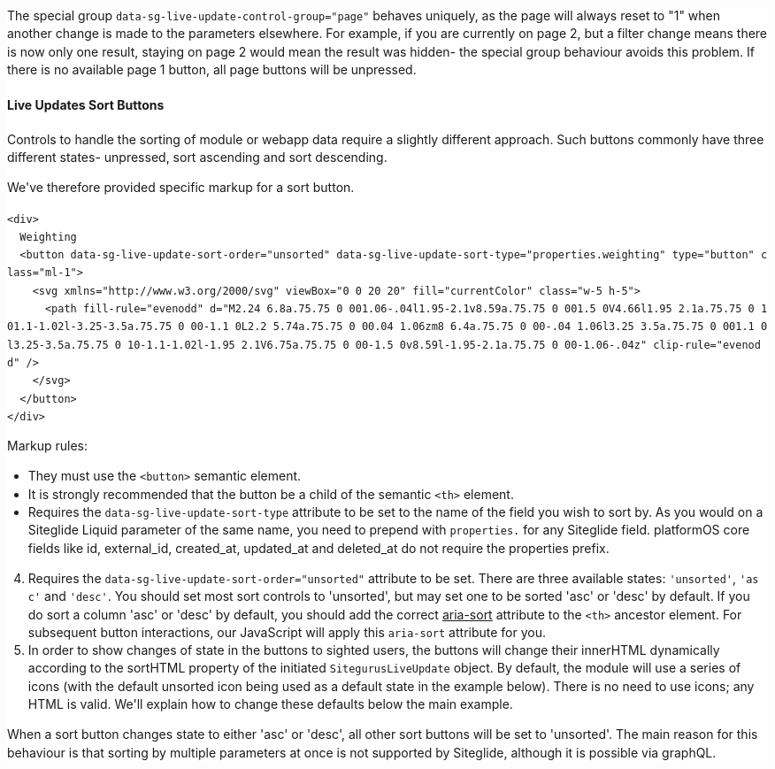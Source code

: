 The special group `data-sg-live-update-control-group="page"` behaves uniquely, as the page will always reset to "1" when another change is made to the parameters elsewhere. For example, if you are currently on page 2, but a filter change means there is now only one result, staying on page 2 would mean the result was hidden- the special group behaviour avoids this problem. If there is no available page 1 button, all page buttons will be unpressed.

#### Live Updates Sort Buttons <a href="#live-updates-sort-buttons" id="live-updates-sort-buttons"></a>

Controls to handle the sorting of module or webapp data require a slightly different approach. Such buttons commonly have three different states- unpressed, sort ascending and sort descending.

We've therefore provided specific markup for a sort button.

```liquid
<div>
  Weighting
  <button data-sg-live-update-sort-order="unsorted" data-sg-live-update-sort-type="properties.weighting" type="button" class="ml-1">
    <svg xmlns="http://www.w3.org/2000/svg" viewBox="0 0 20 20" fill="currentColor" class="w-5 h-5">
      <path fill-rule="evenodd" d="M2.24 6.8a.75.75 0 001.06-.04l1.95-2.1v8.59a.75.75 0 001.5 0V4.66l1.95 2.1a.75.75 0 101.1-1.02l-3.25-3.5a.75.75 0 00-1.1 0L2.2 5.74a.75.75 0 00.04 1.06zm8 6.4a.75.75 0 00-.04 1.06l3.25 3.5a.75.75 0 001.1 0l3.25-3.5a.75.75 0 10-1.1-1.02l-1.95 2.1V6.75a.75.75 0 00-1.5 0v8.59l-1.95-2.1a.75.75 0 00-1.06-.04z" clip-rule="evenodd" />
    </svg>
  </button>
</div>
```

Markup rules:

* They must use the `<button>` semantic element.
* It is strongly recommended that the button be a child of the semantic `<th>` element.
* Requires the `data-sg-live-update-sort-type` attribute to be set to the name of the field you wish to sort by. As you would on a Siteglide Liquid parameter of the same name, you need to prepend with `properties.` for any Siteglide field. platformOS core fields like id, external\_id, created\_at, updated\_at and deleted\_at do not require the properties prefix.

4. Requires the `data-sg-live-update-sort-order="unsorted"` attribute to be set. There are three available states: `'unsorted'`, `'asc'` and `'desc'`. You should set most sort controls to 'unsorted', but may set one to be sorted 'asc' or 'desc' by default. If you do sort a column 'asc' or 'desc' by default, you should add the correct [aria-sort](https://developer.mozilla.org/en-US/docs/Web/Accessibility/ARIA/Attributes/aria-sort) attribute to the `<th>` ancestor element. For subsequent button interactions, our JavaScript will apply this `aria-sort` attribute for you.
5. In order to show changes of state in the buttons to sighted users, the buttons will change their innerHTML dynamically according to the sortHTML property of the initiated `SitegurusLiveUpdate` object. By default, the module will use a series of icons (with the default unsorted icon being used as a default state in the example below). There is no need to use icons; any HTML is valid. We'll explain how to change these defaults below the main example.

When a sort button changes state to either 'asc' or 'desc', all other sort buttons will be set to 'unsorted'. The main reason for this behaviour is that sorting by multiple parameters at once is not supported by Siteglide, although it is possible via graphQL.
